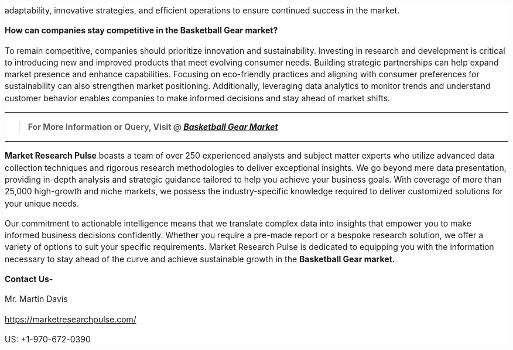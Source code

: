 adaptability, innovative strategies, and efficient operations to ensure continued success in the market.</p><p><strong>How can companies stay competitive in the Basketball Gear market?</strong></p><p>To remain competitive, companies should prioritize innovation and sustainability. Investing in research and development is critical to introducing new and improved products that meet evolving consumer needs. Building strategic partnerships can help expand market presence and enhance capabilities. Focusing on eco-friendly practices and aligning with consumer preferences for sustainability can also strengthen market positioning. Additionally, leveraging data analytics to monitor trends and understand customer behavior enables companies to make informed decisions and stay ahead of market shifts.</p><hr /><blockquote><p><strong>For More Information or Query, Visit @&nbsp;<em><a href="https://marketresearchpulse.com/report/97710/basketball-gear-market?utm_source=Linkedin&utm_medium=030">Basketball Gear Market</a></em></strong></p></blockquote><hr /><p><strong>Market Research Pulse</strong> boasts a team of over 250 experienced analysts and subject matter experts who utilize advanced data collection techniques and rigorous research methodologies to deliver exceptional insights. We go beyond mere data presentation, providing in-depth analysis and strategic guidance tailored to help you achieve your business goals. With coverage of more than 25,000 high-growth and niche markets, we possess the industry-specific knowledge required to deliver customized solutions for your unique needs.</p><p>Our commitment to actionable intelligence means that we translate complex data into insights that empower you to make informed business decisions confidently. Whether you require a pre-made report or a bespoke research solution, we offer a variety of options to suit your specific requirements. Market Research Pulse is dedicated to equipping you with the information necessary to stay ahead of the curve and achieve sustainable growth in the <strong>Basketball Gear market.</strong></p><p><strong>Contact Us-</strong></p><p>Mr. Martin Davis</p><p>https://marketresearchpulse.com/</p><p>US: +1-970-672-0390</p>
